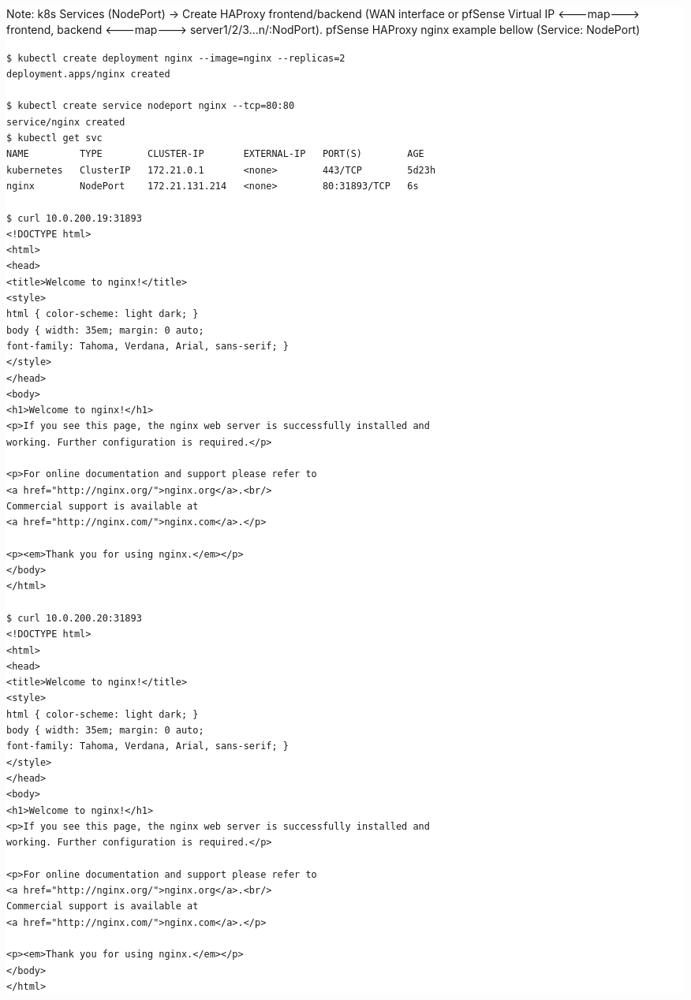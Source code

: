 Note: k8s Services (NodePort)  -> Create HAProxy frontend/backend (WAN interface or pfSense Virtual IP <---map---> frontend, backend <---map---> server1/2/3...n/:NodPort). pfSense HAProxy nginx example bellow (Service: NodePort)


```
$ kubectl create deployment nginx --image=nginx --replicas=2
deployment.apps/nginx created

$ kubectl create service nodeport nginx --tcp=80:80
service/nginx created
$ kubectl get svc
NAME         TYPE        CLUSTER-IP       EXTERNAL-IP   PORT(S)        AGE
kubernetes   ClusterIP   172.21.0.1       <none>        443/TCP        5d23h
nginx        NodePort    172.21.131.214   <none>        80:31893/TCP   6s

$ curl 10.0.200.19:31893
<!DOCTYPE html>
<html>
<head>
<title>Welcome to nginx!</title>
<style>
html { color-scheme: light dark; }
body { width: 35em; margin: 0 auto;
font-family: Tahoma, Verdana, Arial, sans-serif; }
</style>
</head>
<body>
<h1>Welcome to nginx!</h1>
<p>If you see this page, the nginx web server is successfully installed and
working. Further configuration is required.</p>

<p>For online documentation and support please refer to
<a href="http://nginx.org/">nginx.org</a>.<br/>
Commercial support is available at
<a href="http://nginx.com/">nginx.com</a>.</p>

<p><em>Thank you for using nginx.</em></p>
</body>
</html>

$ curl 10.0.200.20:31893
<!DOCTYPE html>
<html>
<head>
<title>Welcome to nginx!</title>
<style>
html { color-scheme: light dark; }
body { width: 35em; margin: 0 auto;
font-family: Tahoma, Verdana, Arial, sans-serif; }
</style>
</head>
<body>
<h1>Welcome to nginx!</h1>
<p>If you see this page, the nginx web server is successfully installed and
working. Further configuration is required.</p>

<p>For online documentation and support please refer to
<a href="http://nginx.org/">nginx.org</a>.<br/>
Commercial support is available at
<a href="http://nginx.com/">nginx.com</a>.</p>

<p><em>Thank you for using nginx.</em></p>
</body>
</html>
```